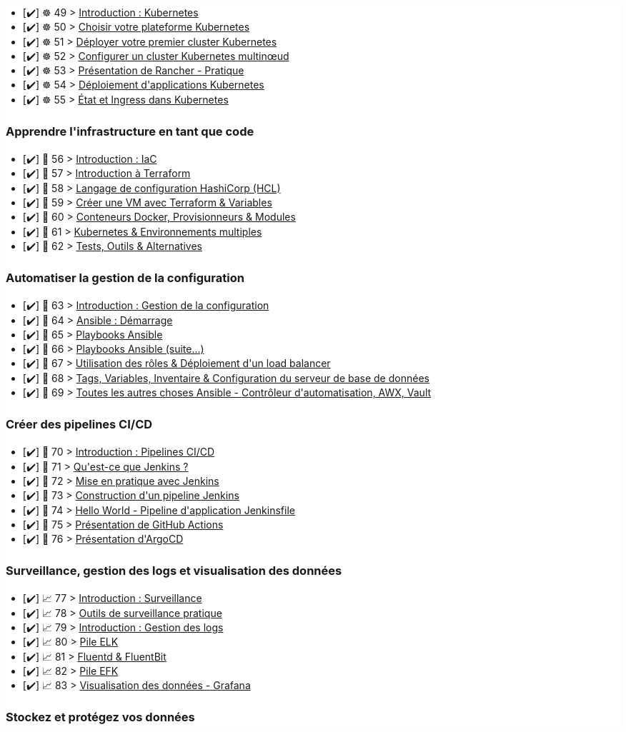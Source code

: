 - [✔️] ☸ 49 > [Introduction : Kubernetes](2022/fr/Days/day49.md)
- [✔️] ☸ 50 > [Choisir votre plateforme Kubernetes](2022/fr/Days/day50.md)
- [✔️] ☸ 51 > [Déployer votre premier cluster Kubernetes](2022/fr/Days/day51.md)
- [✔️] ☸ 52 > [Configurer un cluster Kubernetes multinœud](2022/fr/Days/day52.md)
- [✔️] ☸ 53 > [Présentation de Rancher - Pratique](2022/fr/Days/day53.md)
- [✔️] ☸ 54 > [Déploiement d'applications Kubernetes](2022/fr/Days/day54.md)
- [✔️] ☸ 55 > [État et Ingress dans Kubernetes](2022/fr/Days/day55.md)

### Apprendre l'infrastructure en tant que code

- [✔️] 🤖 56 > [Introduction : IaC](2022/fr/Days/day56.md)
- [✔️] 🤖 57 > [Introduction à Terraform](2022/fr/Days/day57.md)
- [✔️] 🤖 58 > [Langage de configuration HashiCorp (HCL)](2022/fr/Days/day58.md)
- [✔️] 🤖 59 > [Créer une VM avec Terraform & Variables](2022/fr/Days/day59.md)
- [✔️] 🤖 60 > [Conteneurs Docker, Provisionneurs & Modules](2022/fr/Days/day60.md)
- [✔️] 🤖 61 > [Kubernetes & Environnements multiples](2022/fr/Days/day61.md)
- [✔️] 🤖 62 > [Tests, Outils & Alternatives](2022/fr/Days/day62.md)

### Automatiser la gestion de la configuration

- [✔️] 📜 63 > [Introduction : Gestion de la configuration](2022/fr/Days/day63.md)
- [✔️] 📜 64 > [Ansible : Démarrage](2022/fr/Days/day64.md)
- [✔️] 📜 65 > [Playbooks Ansible](2022/fr/Days/day65.md)
- [✔️] 📜 66 > [Playbooks Ansible (suite...)](2022/fr/Days/day66.md)
- [✔️] 📜 67 > [Utilisation des rôles & Déploiement d'un load balancer](2022/fr/Days/day67.md)
- [✔️] 📜 68 > [Tags, Variables, Inventaire & Configuration du serveur de base de données](2022/fr/Days/day68.md)
- [✔️] 📜 69 > [Toutes les autres choses Ansible - Contrôleur d'automatisation, AWX, Vault](2022/fr/Days/day69.md)

### Créer des pipelines CI/CD

- [✔️] 🔄 70 > [Introduction : Pipelines CI/CD](2022/fr/Days/day70.md)
- [✔️] 🔄 71 > [Qu'est-ce que Jenkins ?](2022/fr/Days/day71.md)
- [✔️] 🔄 72 > [Mise en pratique avec Jenkins](2022/fr/Days/day72.md)
- [✔️] 🔄 73 > [Construction d'un pipeline Jenkins](2022/fr/Days/day73.md)
- [✔️] 🔄 74 > [Hello World - Pipeline d'application Jenkinsfile](2022/fr/Days/day74.md)
- [✔️] 🔄 75 > [Présentation de GitHub Actions](2022/fr/Days/day75.md)
- [✔️] 🔄 76 > [Présentation d'ArgoCD](2022/fr/Days/day76.md)

### Surveillance, gestion des logs et visualisation des données

- [✔️] 📈 77 > [Introduction : Surveillance](2022/fr/Days/day77.md)
- [✔️] 📈 78 > [Outils de surveillance pratique](2022/fr/Days/day78.md)
- [✔️] 📈 79 > [Introduction : Gestion des logs](2022/fr/Days/day79.md)
- [✔️] 📈 80 > [Pile ELK](2022/fr/Days/day80.md)
- [✔️] 📈 81 > [Fluentd & FluentBit](2022/fr/Days/day81.md)
- [✔️] 📈 82 > [Pile EFK](2022/fr/Days/day82.md)
- [✔️] 📈 83 > [Visualisation des données - Grafana](2022/fr/Days/day83.md)

### Stockez et protégez vos données


[cc-by-nc-sa]: http://creativecommons.org/licenses/by-nc-sa/4.0/
[cc-by-nc-sa-image]: https://licensebuttons.net/l/by-nc-sa/4.0/88x31.png
[cc-by-nc-sa-shield]: https://img.shields.io/badge/License-CC%20BY--NC--SA%204.0-lightgrey.svg